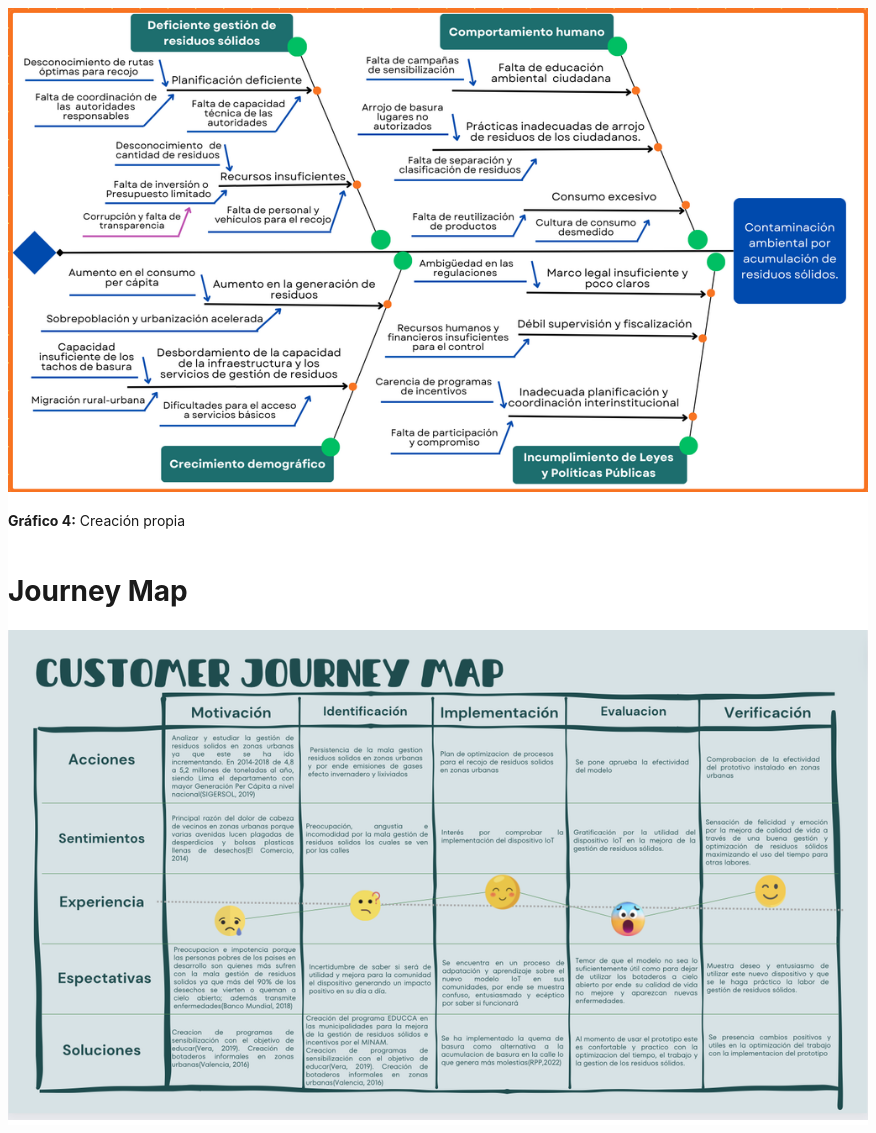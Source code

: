 ![](https://github.com/ArnySalazar/FdD/blob/main/FdD2024-1/Imagenes/I_E_2/Ishikawa.png)

**Gráfico 4:** Creación propia

# Journey Map

![](https://github.com/ArnySalazar/FdD/blob/main/FdD2024-1/Imagenes/I_E_2/Journey_Map.png)
